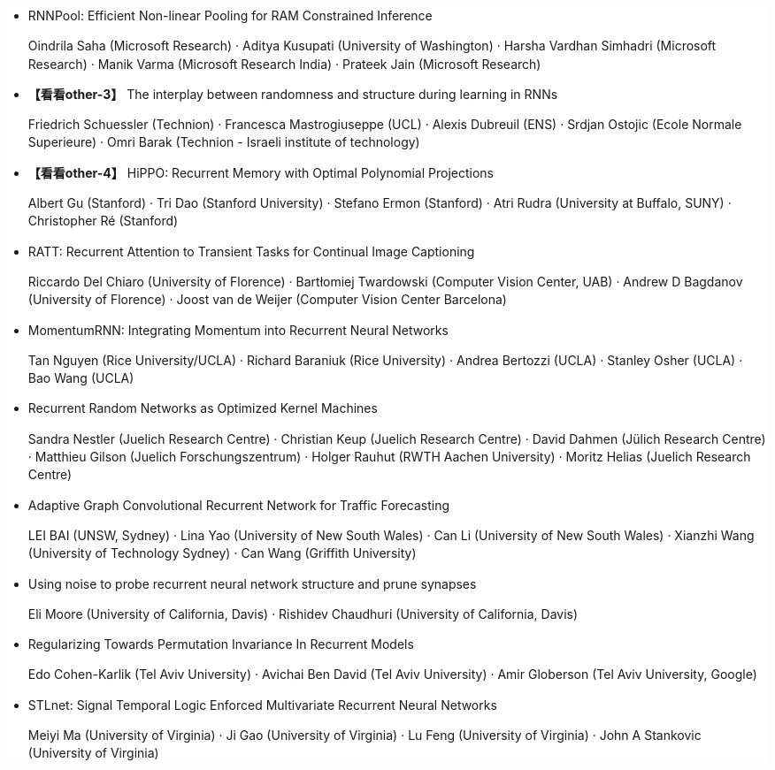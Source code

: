
+ RNNPool: Efficient Non-linear Pooling for RAM Constrained Inference

	Oindrila Saha (Microsoft Research) · Aditya Kusupati (University of Washington) · Harsha Vardhan Simhadri (Microsoft Research) · Manik Varma (Microsoft Research India) · Prateek Jain (Microsoft Research)


+ **【看看other-3】** The interplay between randomness and structure during learning in RNNs

	Friedrich Schuessler (Technion) · Francesca Mastrogiuseppe (UCL) · Alexis Dubreuil (ENS) · Srdjan Ostojic (Ecole Normale Superieure) · Omri Barak (Technion - Israeli institute of technology)


+ **【看看other-4】** HiPPO: Recurrent Memory with Optimal Polynomial Projections

	Albert Gu (Stanford) · Tri Dao (Stanford University) · Stefano Ermon (Stanford) · Atri Rudra (University at Buffalo, SUNY) · Christopher Ré (Stanford)


+ RATT: Recurrent Attention to Transient Tasks for Continual Image Captioning

	Riccardo Del Chiaro (University of Florence) · Bartłomiej Twardowski (Computer Vision Center, UAB) · Andrew D Bagdanov (University of Florence) · Joost van de Weijer (Computer Vision Center Barcelona)


+ MomentumRNN: Integrating Momentum into Recurrent Neural Networks

	Tan Nguyen (Rice University/UCLA) · Richard Baraniuk (Rice University) · Andrea Bertozzi (UCLA) · Stanley Osher (UCLA) · Bao Wang (UCLA)



+ Recurrent Random Networks as Optimized Kernel Machines

	Sandra Nestler (Juelich Research Centre) · Christian Keup (Juelich Research Centre) · David Dahmen (Jülich Research Centre) · Matthieu Gilson (Juelich Forschungszentrum) · Holger Rauhut (RWTH Aachen University) · Moritz Helias (Juelich Research Centre)


+ Adaptive Graph Convolutional Recurrent Network for Traffic Forecasting

	LEI BAI (UNSW, Sydney) · Lina Yao (University of New South Wales) · Can Li (University of New South Wales) · Xianzhi Wang (University of Technology Sydney) · Can Wang (Griffith University)



+ Using noise to probe recurrent neural network structure and prune synapses

	Eli Moore (University of California, Davis) · Rishidev Chaudhuri (University of California, Davis)


+ Regularizing Towards Permutation Invariance In Recurrent Models

	Edo Cohen-Karlik (Tel Aviv University) · Avichai Ben David (Tel Aviv University) · Amir Globerson (Tel Aviv University, Google)


+ STLnet: Signal Temporal Logic Enforced Multivariate Recurrent Neural Networks

	Meiyi Ma (University of Virginia) · Ji Gao (University of Virginia) · Lu Feng (University of Virginia) · John A Stankovic (University of Virginia)



